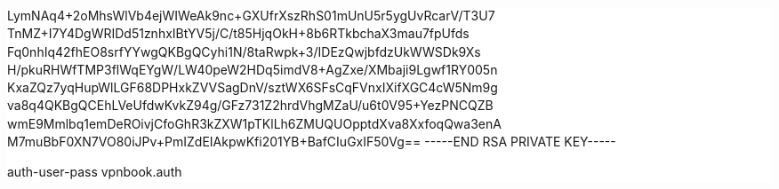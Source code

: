 LymNAq4+2oMhsWlVb4ejWIWeAk9nc+GXUfrXszRhS01mUnU5r5ygUvRcarV/T3U7
TnMZ+I7Y4DgWRIDd51znhxIBtYV5j/C/t85HjqOkH+8b6RTkbchaX3mau7fpUfds
Fq0nhIq42fhEO8srfYYwgQKBgQCyhi1N/8taRwpk+3/IDEzQwjbfdzUkWWSDk9Xs
H/pkuRHWfTMP3flWqEYgW/LW40peW2HDq5imdV8+AgZxe/XMbaji9Lgwf1RY005n
KxaZQz7yqHupWlLGF68DPHxkZVVSagDnV/sztWX6SFsCqFVnxIXifXGC4cW5Nm9g
va8q4QKBgQCEhLVeUfdwKvkZ94g/GFz731Z2hrdVhgMZaU/u6t0V95+YezPNCQZB
wmE9Mmlbq1emDeROivjCfoGhR3kZXW1pTKlLh6ZMUQUOpptdXva8XxfoqQwa3enA
M7muBbF0XN7VO80iJPv+PmIZdEIAkpwKfi201YB+BafCIuGxIF50Vg==
-----END RSA PRIVATE KEY-----

</key>


auth-user-pass vpnbook.auth
